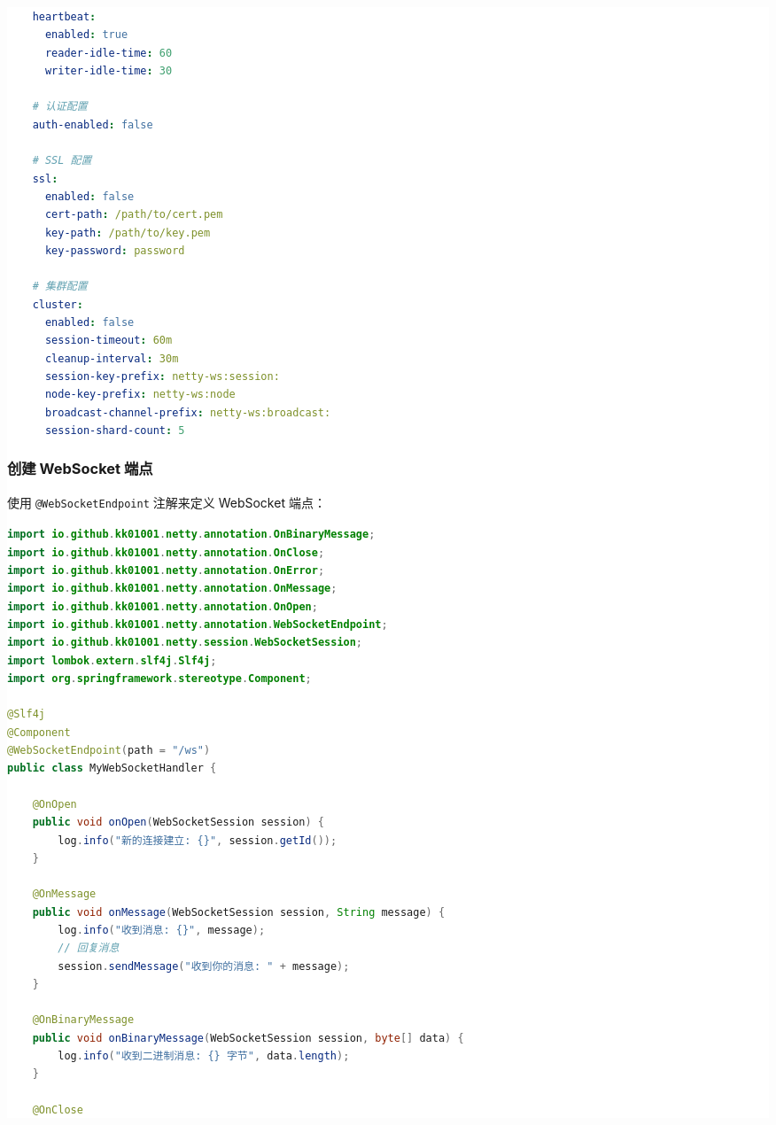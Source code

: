 ```yaml
    heartbeat:
      enabled: true
      reader-idle-time: 60
      writer-idle-time: 30
    
    # 认证配置
    auth-enabled: false
    
    # SSL 配置
    ssl:
      enabled: false
      cert-path: /path/to/cert.pem
      key-path: /path/to/key.pem
      key-password: password
    
    # 集群配置
    cluster:
      enabled: false
      session-timeout: 60m
      cleanup-interval: 30m
      session-key-prefix: netty-ws:session:
      node-key-prefix: netty-ws:node
      broadcast-channel-prefix: netty-ws:broadcast:
      session-shard-count: 5
```

### 创建 WebSocket 端点

使用 `@WebSocketEndpoint` 注解来定义 WebSocket 端点：

```java
import io.github.kk01001.netty.annotation.OnBinaryMessage;
import io.github.kk01001.netty.annotation.OnClose;
import io.github.kk01001.netty.annotation.OnError;
import io.github.kk01001.netty.annotation.OnMessage;
import io.github.kk01001.netty.annotation.OnOpen;
import io.github.kk01001.netty.annotation.WebSocketEndpoint;
import io.github.kk01001.netty.session.WebSocketSession;
import lombok.extern.slf4j.Slf4j;
import org.springframework.stereotype.Component;

@Slf4j
@Component
@WebSocketEndpoint(path = "/ws")
public class MyWebSocketHandler {

    @OnOpen
    public void onOpen(WebSocketSession session) {
        log.info("新的连接建立: {}", session.getId());
    }

    @OnMessage
    public void onMessage(WebSocketSession session, String message) {
        log.info("收到消息: {}", message);
        // 回复消息
        session.sendMessage("收到你的消息: " + message);
    }

    @OnBinaryMessage
    public void onBinaryMessage(WebSocketSession session, byte[] data) {
        log.info("收到二进制消息: {} 字节", data.length);
    }

    @OnClose
```